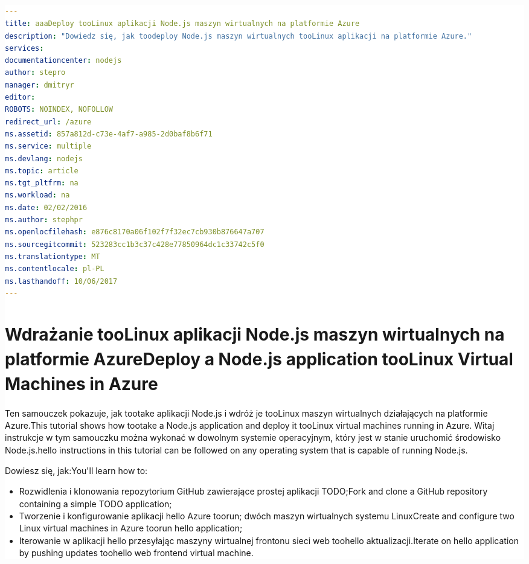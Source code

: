 ```yaml
---
title: aaaDeploy tooLinux aplikacji Node.js maszyn wirtualnych na platformie Azure
description: "Dowiedz się, jak toodeploy Node.js maszyn wirtualnych tooLinux aplikacji na platformie Azure."
services: 
documentationcenter: nodejs
author: stepro
manager: dmitryr
editor: 
ROBOTS: NOINDEX, NOFOLLOW
redirect_url: /azure
ms.assetid: 857a812d-c73e-4af7-a985-2d0baf8b6f71
ms.service: multiple
ms.devlang: nodejs
ms.topic: article
ms.tgt_pltfrm: na
ms.workload: na
ms.date: 02/02/2016
ms.author: stephpr
ms.openlocfilehash: e876c8170a06f102f7f32ec7cb930b876647a707
ms.sourcegitcommit: 523283cc1b3c37c428e77850964dc1c33742c5f0
ms.translationtype: MT
ms.contentlocale: pl-PL
ms.lasthandoff: 10/06/2017
---
```

# <a name="deploy-a-nodejs-application-toolinux-virtual-machines-in-azure"></a><span data-ttu-id="9423a-103">Wdrażanie tooLinux aplikacji Node.js maszyn wirtualnych na platformie Azure</span><span class="sxs-lookup"><span data-stu-id="9423a-103">Deploy a Node.js application tooLinux Virtual Machines in Azure</span></span>
<span data-ttu-id="9423a-104">Ten samouczek pokazuje, jak tootake aplikacji Node.js i wdróż je tooLinux maszyn wirtualnych działających na platformie Azure.</span><span class="sxs-lookup"><span data-stu-id="9423a-104">This tutorial shows how tootake a Node.js application and deploy it tooLinux virtual machines running in Azure.</span></span> <span data-ttu-id="9423a-105">Witaj instrukcje w tym samouczku można wykonać w dowolnym systemie operacyjnym, który jest w stanie uruchomić środowisko Node.js.</span><span class="sxs-lookup"><span data-stu-id="9423a-105">hello instructions in this tutorial can be followed on any operating system that is capable of running Node.js.</span></span>

<span data-ttu-id="9423a-106">Dowiesz się, jak:</span><span class="sxs-lookup"><span data-stu-id="9423a-106">You'll learn how to:</span></span>

* <span data-ttu-id="9423a-107">Rozwidlenia i klonowania repozytorium GitHub zawierające prostej aplikacji TODO;</span><span class="sxs-lookup"><span data-stu-id="9423a-107">Fork and clone a GitHub repository containing a simple TODO application;</span></span>
* <span data-ttu-id="9423a-108">Tworzenie i konfigurowanie aplikacji hello Azure toorun; dwóch maszyn wirtualnych systemu Linux</span><span class="sxs-lookup"><span data-stu-id="9423a-108">Create and configure two Linux virtual machines in Azure toorun hello application;</span></span>
* <span data-ttu-id="9423a-109">Iterowanie w aplikacji hello przesyłając maszyny wirtualnej frontonu sieci web toohello aktualizacji.</span><span class="sxs-lookup"><span data-stu-id="9423a-109">Iterate on hello application by pushing updates toohello web frontend virtual machine.</span></span>
